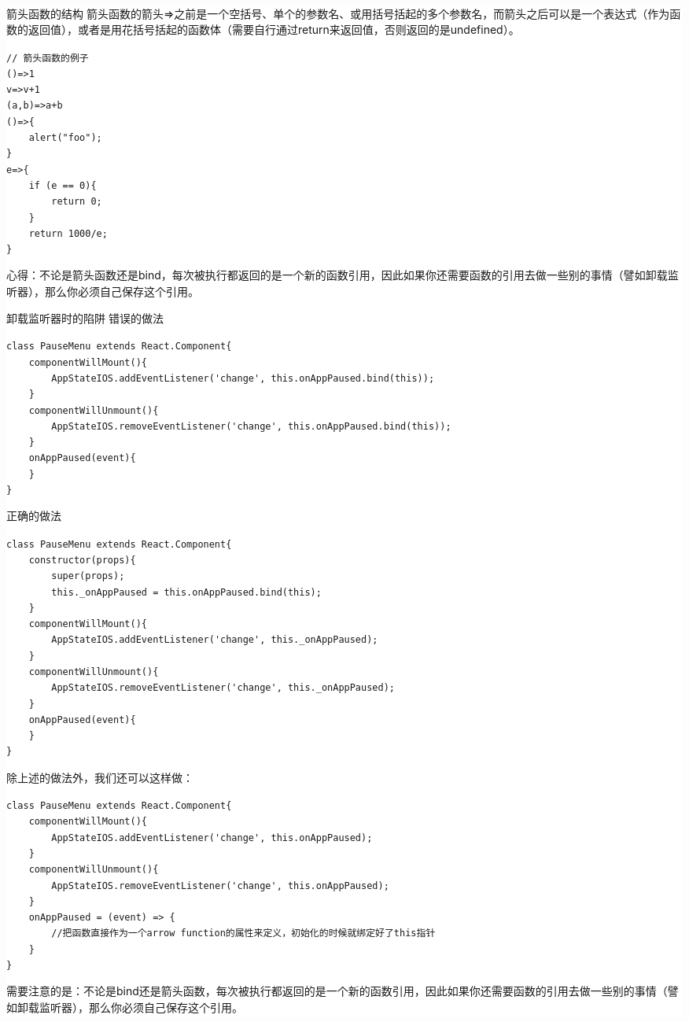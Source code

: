 箭头函数的结构
箭头函数的箭头=>之前是一个空括号、单个的参数名、或用括号括起的多个参数名，而箭头之后可以是一个表达式（作为函数的返回值），或者是用花括号括起的函数体（需要自行通过return来返回值，否则返回的是undefined）。
```
// 箭头函数的例子
()=>1
v=>v+1
(a,b)=>a+b
()=>{
    alert("foo");
}
e=>{
    if (e == 0){
        return 0;
    }
    return 1000/e;
}
```
心得：不论是箭头函数还是bind，每次被执行都返回的是一个新的函数引用，因此如果你还需要函数的引用去做一些别的事情（譬如卸载监听器），那么你必须自己保存这个引用。

卸载监听器时的陷阱
错误的做法
```
class PauseMenu extends React.Component{
    componentWillMount(){
        AppStateIOS.addEventListener('change', this.onAppPaused.bind(this));
    }
    componentWillUnmount(){
        AppStateIOS.removeEventListener('change', this.onAppPaused.bind(this));
    }
    onAppPaused(event){
    }
}
```
正确的做法
```
class PauseMenu extends React.Component{
    constructor(props){
        super(props);
        this._onAppPaused = this.onAppPaused.bind(this);
    }
    componentWillMount(){
        AppStateIOS.addEventListener('change', this._onAppPaused);
    }
    componentWillUnmount(){
        AppStateIOS.removeEventListener('change', this._onAppPaused);
    }
    onAppPaused(event){
    }
}
```
除上述的做法外，我们还可以这样做：
```
class PauseMenu extends React.Component{
    componentWillMount(){
        AppStateIOS.addEventListener('change', this.onAppPaused);
    }
    componentWillUnmount(){
        AppStateIOS.removeEventListener('change', this.onAppPaused);
    }
    onAppPaused = (event) => {
        //把函数直接作为一个arrow function的属性来定义，初始化的时候就绑定好了this指针
    }
}
```
需要注意的是：不论是bind还是箭头函数，每次被执行都返回的是一个新的函数引用，因此如果你还需要函数的引用去做一些别的事情（譬如卸载监听器），那么你必须自己保存这个引用。